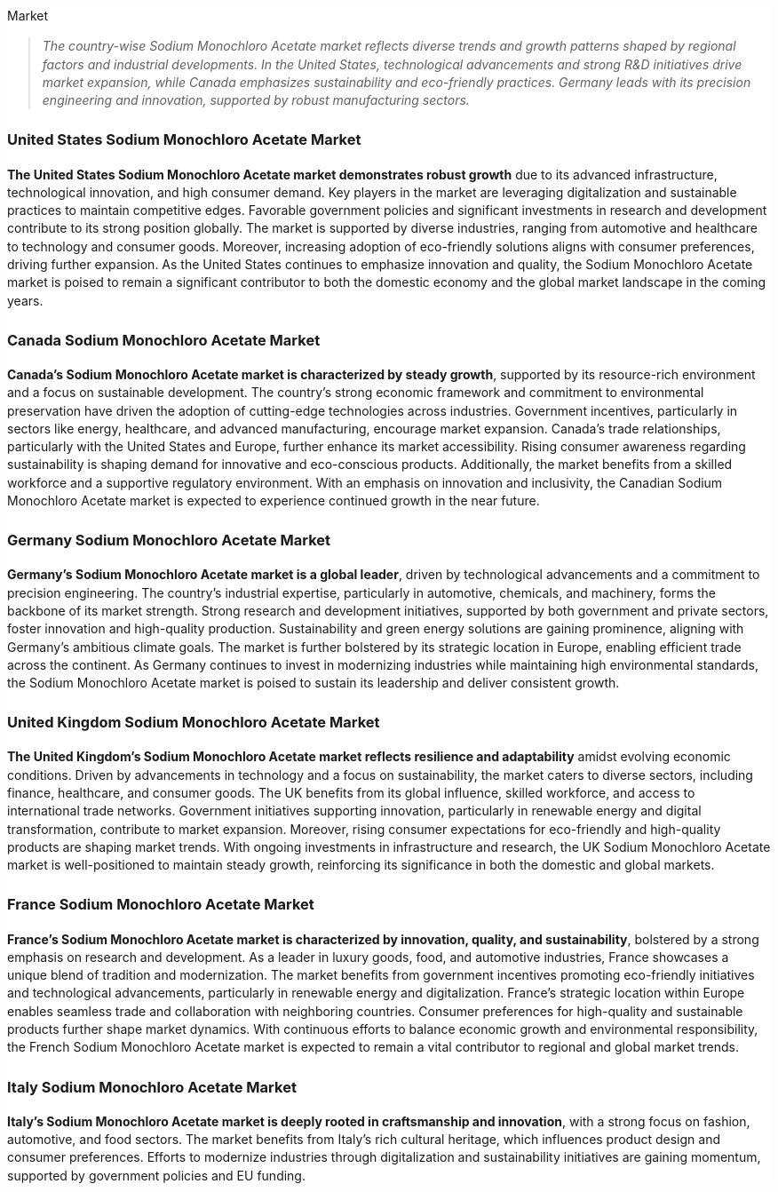 Market<br /></span></h1><blockquote><p><em><span class="">The country-wise Sodium Monochloro Acetate market reflects diverse trends and growth patterns shaped by regional factors and industrial developments. In the United States, technological advancements and strong R&amp;D initiatives drive market expansion, while Canada emphasizes sustainability and eco-friendly practices. Germany leads with its precision engineering and innovation, supported by robust manufacturing sectors.</span></em></p></blockquote><h3><strong>United States Sodium Monochloro Acetate Market</strong></h3><p><strong>The United States Sodium Monochloro Acetate market demonstrates robust growth</strong> due to its advanced infrastructure, technological innovation, and high consumer demand. Key players in the market are leveraging digitalization and sustainable practices to maintain competitive edges. Favorable government policies and significant investments in research and development contribute to its strong position globally. The market is supported by diverse industries, ranging from automotive and healthcare to technology and consumer goods. Moreover, increasing adoption of eco-friendly solutions aligns with consumer preferences, driving further expansion. As the United States continues to emphasize innovation and quality, the Sodium Monochloro Acetate market is poised to remain a significant contributor to both the domestic economy and the global market landscape in the coming years.</p><h3><strong>Canada Sodium Monochloro Acetate Market</strong></h3><p><strong>Canada&rsquo;s Sodium Monochloro Acetate market is characterized by steady growth</strong>, supported by its resource-rich environment and a focus on sustainable development. The country&rsquo;s strong economic framework and commitment to environmental preservation have driven the adoption of cutting-edge technologies across industries. Government incentives, particularly in sectors like energy, healthcare, and advanced manufacturing, encourage market expansion. Canada&rsquo;s trade relationships, particularly with the United States and Europe, further enhance its market accessibility. Rising consumer awareness regarding sustainability is shaping demand for innovative and eco-conscious products. Additionally, the market benefits from a skilled workforce and a supportive regulatory environment. With an emphasis on innovation and inclusivity, the Canadian Sodium Monochloro Acetate market is expected to experience continued growth in the near future.</p><h3><strong>Germany Sodium Monochloro Acetate Market</strong></h3><p><strong>Germany&rsquo;s Sodium Monochloro Acetate market is a global leader</strong>, driven by technological advancements and a commitment to precision engineering. The country&rsquo;s industrial expertise, particularly in automotive, chemicals, and machinery, forms the backbone of its market strength. Strong research and development initiatives, supported by both government and private sectors, foster innovation and high-quality production. Sustainability and green energy solutions are gaining prominence, aligning with Germany&rsquo;s ambitious climate goals. The market is further bolstered by its strategic location in Europe, enabling efficient trade across the continent. As Germany continues to invest in modernizing industries while maintaining high environmental standards, the Sodium Monochloro Acetate market is poised to sustain its leadership and deliver consistent growth.</p><h3><strong>United Kingdom Sodium Monochloro Acetate Market</strong></h3><p><strong>The United Kingdom&rsquo;s Sodium Monochloro Acetate market reflects resilience and adaptability</strong> amidst evolving economic conditions. Driven by advancements in technology and a focus on sustainability, the market caters to diverse sectors, including finance, healthcare, and consumer goods. The UK benefits from its global influence, skilled workforce, and access to international trade networks. Government initiatives supporting innovation, particularly in renewable energy and digital transformation, contribute to market expansion. Moreover, rising consumer expectations for eco-friendly and high-quality products are shaping market trends. With ongoing investments in infrastructure and research, the UK Sodium Monochloro Acetate market is well-positioned to maintain steady growth, reinforcing its significance in both the domestic and global markets.</p><h3><strong>France Sodium Monochloro Acetate Market</strong></h3><p><strong>France&rsquo;s Sodium Monochloro Acetate market is characterized by innovation, quality, and sustainability</strong>, bolstered by a strong emphasis on research and development. As a leader in luxury goods, food, and automotive industries, France showcases a unique blend of tradition and modernization. The market benefits from government incentives promoting eco-friendly initiatives and technological advancements, particularly in renewable energy and digitalization. France&rsquo;s strategic location within Europe enables seamless trade and collaboration with neighboring countries. Consumer preferences for high-quality and sustainable products further shape market dynamics. With continuous efforts to balance economic growth and environmental responsibility, the French Sodium Monochloro Acetate market is expected to remain a vital contributor to regional and global market trends.</p><h3><strong>Italy Sodium Monochloro Acetate Market</strong></h3><p><strong>Italy&rsquo;s Sodium Monochloro Acetate market is deeply rooted in craftsmanship and innovation</strong>, with a strong focus on fashion, automotive, and food sectors. The market benefits from Italy&rsquo;s rich cultural heritage, which influences product design and consumer preferences. Efforts to modernize industries through digitalization and sustainability initiatives are gaining momentum, supported by government policies and EU funding.